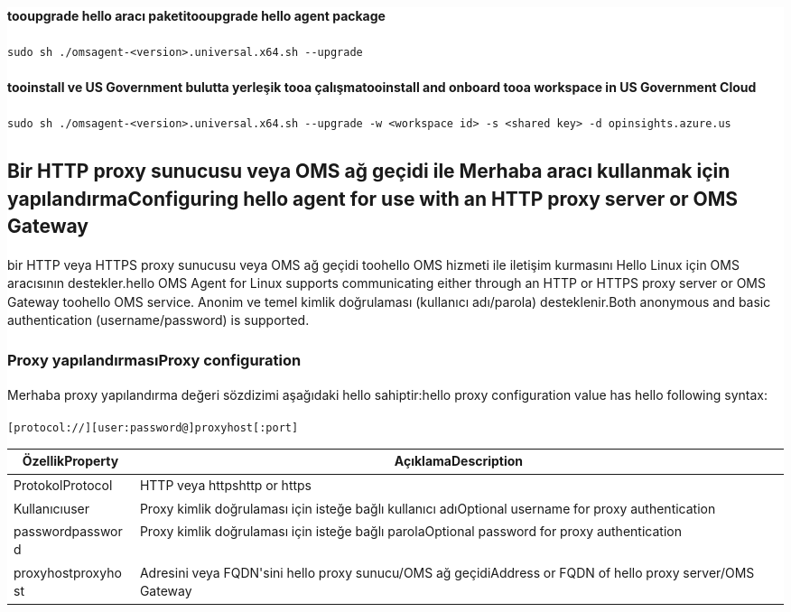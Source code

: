 #### <a name="tooupgrade-hello-agent-package"></a><span data-ttu-id="c0bcb-220">tooupgrade hello aracı paketi</span><span class="sxs-lookup"><span data-stu-id="c0bcb-220">tooupgrade hello agent package</span></span>
```
sudo sh ./omsagent-<version>.universal.x64.sh --upgrade
```

#### <a name="tooinstall-and-onboard-tooa-workspace-in-us-government-cloud"></a><span data-ttu-id="c0bcb-221">tooinstall ve US Government bulutta yerleşik tooa çalışma</span><span class="sxs-lookup"><span data-stu-id="c0bcb-221">tooinstall and onboard tooa workspace in US Government Cloud</span></span>
```
sudo sh ./omsagent-<version>.universal.x64.sh --upgrade -w <workspace id> -s <shared key> -d opinsights.azure.us
```

## <a name="configuring-hello-agent-for-use-with-an-http-proxy-server-or-oms-gateway"></a><span data-ttu-id="c0bcb-222">Bir HTTP proxy sunucusu veya OMS ağ geçidi ile Merhaba aracı kullanmak için yapılandırma</span><span class="sxs-lookup"><span data-stu-id="c0bcb-222">Configuring hello agent for use with an HTTP proxy server or OMS Gateway</span></span>
<span data-ttu-id="c0bcb-223">bir HTTP veya HTTPS proxy sunucusu veya OMS ağ geçidi toohello OMS hizmeti ile iletişim kurmasını Hello Linux için OMS aracısının destekler.</span><span class="sxs-lookup"><span data-stu-id="c0bcb-223">hello OMS Agent for Linux supports communicating either through an HTTP or HTTPS proxy server or OMS Gateway toohello OMS service.</span></span>  <span data-ttu-id="c0bcb-224">Anonim ve temel kimlik doğrulaması (kullanıcı adı/parola) desteklenir.</span><span class="sxs-lookup"><span data-stu-id="c0bcb-224">Both anonymous and basic authentication (username/password) is supported.</span></span>  

### <a name="proxy-configuration"></a><span data-ttu-id="c0bcb-225">Proxy yapılandırması</span><span class="sxs-lookup"><span data-stu-id="c0bcb-225">Proxy configuration</span></span>
<span data-ttu-id="c0bcb-226">Merhaba proxy yapılandırma değeri sözdizimi aşağıdaki hello sahiptir:</span><span class="sxs-lookup"><span data-stu-id="c0bcb-226">hello proxy configuration value has hello following syntax:</span></span>

`[protocol://][user:password@]proxyhost[:port]`

<span data-ttu-id="c0bcb-227">Özellik</span><span class="sxs-lookup"><span data-stu-id="c0bcb-227">Property</span></span>|<span data-ttu-id="c0bcb-228">Açıklama</span><span class="sxs-lookup"><span data-stu-id="c0bcb-228">Description</span></span>
-|-
<span data-ttu-id="c0bcb-229">Protokol</span><span class="sxs-lookup"><span data-stu-id="c0bcb-229">Protocol</span></span>|<span data-ttu-id="c0bcb-230">HTTP veya https</span><span class="sxs-lookup"><span data-stu-id="c0bcb-230">http or https</span></span>
<span data-ttu-id="c0bcb-231">Kullanıcı</span><span class="sxs-lookup"><span data-stu-id="c0bcb-231">user</span></span>|<span data-ttu-id="c0bcb-232">Proxy kimlik doğrulaması için isteğe bağlı kullanıcı adı</span><span class="sxs-lookup"><span data-stu-id="c0bcb-232">Optional username for proxy authentication</span></span>
<span data-ttu-id="c0bcb-233">password</span><span class="sxs-lookup"><span data-stu-id="c0bcb-233">password</span></span>|<span data-ttu-id="c0bcb-234">Proxy kimlik doğrulaması için isteğe bağlı parola</span><span class="sxs-lookup"><span data-stu-id="c0bcb-234">Optional password for proxy authentication</span></span>
<span data-ttu-id="c0bcb-235">proxyhost</span><span class="sxs-lookup"><span data-stu-id="c0bcb-235">proxyhost</span></span>|<span data-ttu-id="c0bcb-236">Adresini veya FQDN'sini hello proxy sunucu/OMS ağ geçidi</span><span class="sxs-lookup"><span data-stu-id="c0bcb-236">Address or FQDN of hello proxy server/OMS Gateway</span></span>